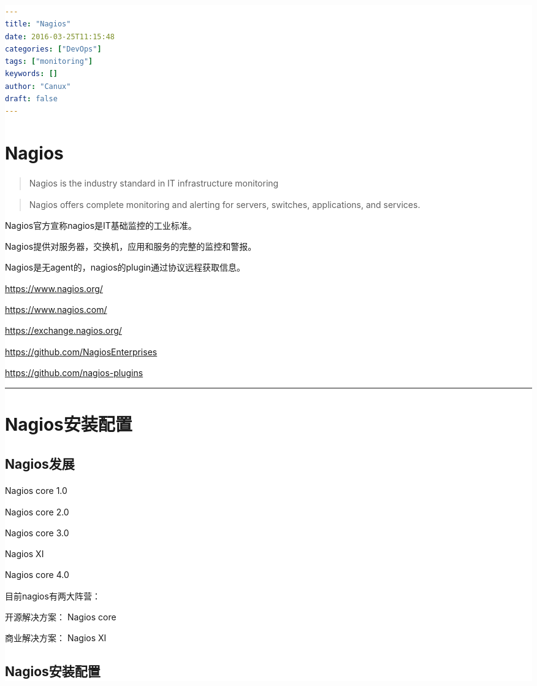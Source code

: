 ```yaml
---
title: "Nagios"
date: 2016-03-25T11:15:48
categories: ["DevOps"]
tags: ["monitoring"]
keywords: []
author: "Canux"
draft: false
---
```


# Nagios

> Nagios is the industry standard in IT infrastructure monitoring

> Nagios offers complete monitoring and alerting for servers, switches, applications, and services.

Nagios官方宣称nagios是IT基础监控的工业标准。

Nagios提供对服务器，交换机，应用和服务的完整的监控和警报。

Nagios是无agent的，nagios的plugin通过协议远程获取信息。

<https://www.nagios.org/>

<https://www.nagios.com/>

<https://exchange.nagios.org/>

<https://github.com/NagiosEnterprises>

<https://github.com/nagios-plugins>

***

# Nagios安装配置

## Nagios发展

Nagios core 1.0

Nagios core 2.0

Nagios core 3.0

Nagios XI

Nagios core 4.0

目前nagios有两大阵营：

开源解决方案： Nagios core

商业解决方案： Nagios XI

## Nagios安装配置
